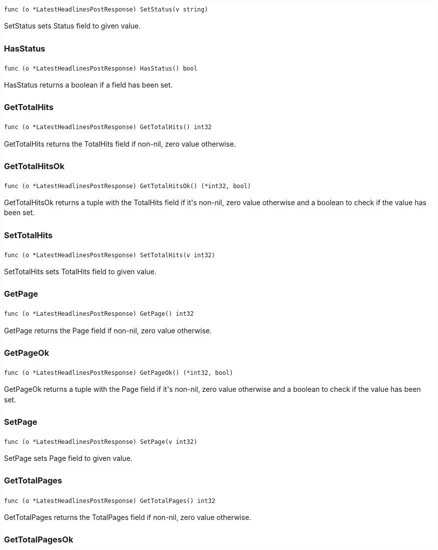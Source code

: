 `func (o *LatestHeadlinesPostResponse) SetStatus(v string)`

SetStatus sets Status field to given value.

### HasStatus

`func (o *LatestHeadlinesPostResponse) HasStatus() bool`

HasStatus returns a boolean if a field has been set.

### GetTotalHits

`func (o *LatestHeadlinesPostResponse) GetTotalHits() int32`

GetTotalHits returns the TotalHits field if non-nil, zero value otherwise.

### GetTotalHitsOk

`func (o *LatestHeadlinesPostResponse) GetTotalHitsOk() (*int32, bool)`

GetTotalHitsOk returns a tuple with the TotalHits field if it's non-nil, zero value otherwise
and a boolean to check if the value has been set.

### SetTotalHits

`func (o *LatestHeadlinesPostResponse) SetTotalHits(v int32)`

SetTotalHits sets TotalHits field to given value.


### GetPage

`func (o *LatestHeadlinesPostResponse) GetPage() int32`

GetPage returns the Page field if non-nil, zero value otherwise.

### GetPageOk

`func (o *LatestHeadlinesPostResponse) GetPageOk() (*int32, bool)`

GetPageOk returns a tuple with the Page field if it's non-nil, zero value otherwise
and a boolean to check if the value has been set.

### SetPage

`func (o *LatestHeadlinesPostResponse) SetPage(v int32)`

SetPage sets Page field to given value.


### GetTotalPages

`func (o *LatestHeadlinesPostResponse) GetTotalPages() int32`

GetTotalPages returns the TotalPages field if non-nil, zero value otherwise.

### GetTotalPagesOk
